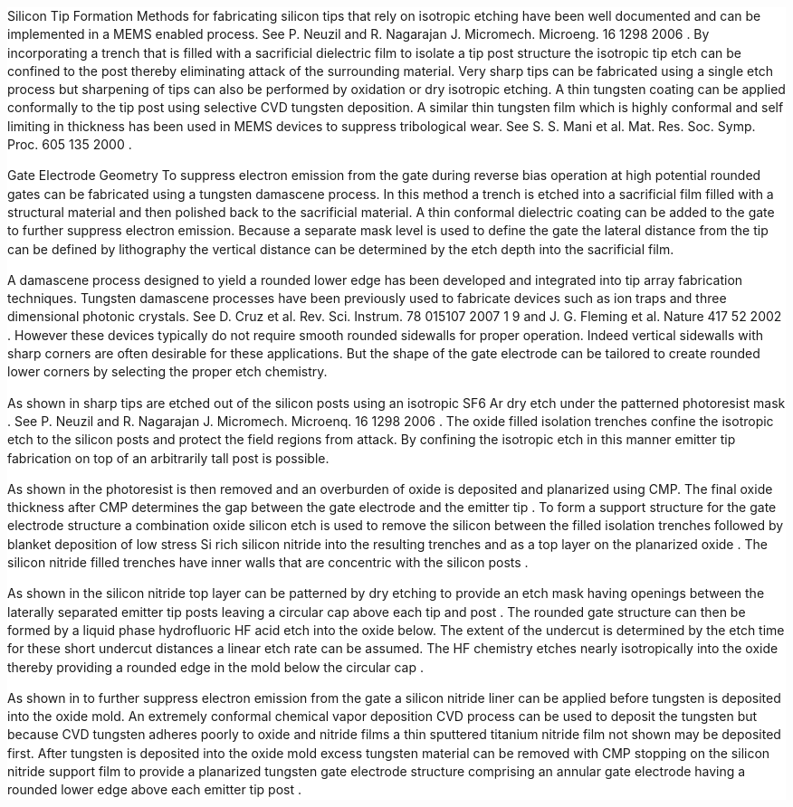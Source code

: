 Silicon Tip Formation Methods for fabricating silicon tips that rely on isotropic etching have been well documented and can be implemented in a MEMS enabled process. See P. Neuzil and R. Nagarajan J. Micromech. Microeng. 16 1298 2006 . By incorporating a trench that is filled with a sacrificial dielectric film to isolate a tip post structure the isotropic tip etch can be confined to the post thereby eliminating attack of the surrounding material. Very sharp tips can be fabricated using a single etch process but sharpening of tips can also be performed by oxidation or dry isotropic etching. A thin tungsten coating can be applied conformally to the tip post using selective CVD tungsten deposition. A similar thin tungsten film which is highly conformal and self limiting in thickness has been used in MEMS devices to suppress tribological wear. See S. S. Mani et al. Mat. Res. Soc. Symp. Proc. 605 135 2000 .

Gate Electrode Geometry To suppress electron emission from the gate during reverse bias operation at high potential rounded gates can be fabricated using a tungsten damascene process. In this method a trench is etched into a sacrificial film filled with a structural material and then polished back to the sacrificial material. A thin conformal dielectric coating can be added to the gate to further suppress electron emission. Because a separate mask level is used to define the gate the lateral distance from the tip can be defined by lithography the vertical distance can be determined by the etch depth into the sacrificial film.

A damascene process designed to yield a rounded lower edge has been developed and integrated into tip array fabrication techniques. Tungsten damascene processes have been previously used to fabricate devices such as ion traps and three dimensional photonic crystals. See D. Cruz et al. Rev. Sci. Instrum. 78 015107 2007 1 9 and J. G. Fleming et al. Nature 417 52 2002 . However these devices typically do not require smooth rounded sidewalls for proper operation. Indeed vertical sidewalls with sharp corners are often desirable for these applications. But the shape of the gate electrode can be tailored to create rounded lower corners by selecting the proper etch chemistry.

As shown in sharp tips are etched out of the silicon posts using an isotropic SF6 Ar dry etch under the patterned photoresist mask . See P. Neuzil and R. Nagarajan J. Micromech. Microenq. 16 1298 2006 . The oxide filled isolation trenches confine the isotropic etch to the silicon posts and protect the field regions from attack. By confining the isotropic etch in this manner emitter tip fabrication on top of an arbitrarily tall post is possible.

As shown in the photoresist is then removed and an overburden of oxide is deposited and planarized using CMP. The final oxide thickness after CMP determines the gap between the gate electrode and the emitter tip . To form a support structure for the gate electrode structure a combination oxide silicon etch is used to remove the silicon between the filled isolation trenches followed by blanket deposition of low stress Si rich silicon nitride into the resulting trenches and as a top layer on the planarized oxide . The silicon nitride filled trenches have inner walls that are concentric with the silicon posts .

As shown in the silicon nitride top layer can be patterned by dry etching to provide an etch mask having openings between the laterally separated emitter tip posts leaving a circular cap above each tip and post . The rounded gate structure can then be formed by a liquid phase hydrofluoric HF acid etch into the oxide below. The extent of the undercut is determined by the etch time for these short undercut distances a linear etch rate can be assumed. The HF chemistry etches nearly isotropically into the oxide thereby providing a rounded edge in the mold below the circular cap .

As shown in to further suppress electron emission from the gate a silicon nitride liner can be applied before tungsten is deposited into the oxide mold. An extremely conformal chemical vapor deposition CVD process can be used to deposit the tungsten but because CVD tungsten adheres poorly to oxide and nitride films a thin sputtered titanium nitride film not shown may be deposited first. After tungsten is deposited into the oxide mold excess tungsten material can be removed with CMP stopping on the silicon nitride support film to provide a planarized tungsten gate electrode structure comprising an annular gate electrode having a rounded lower edge above each emitter tip post .
